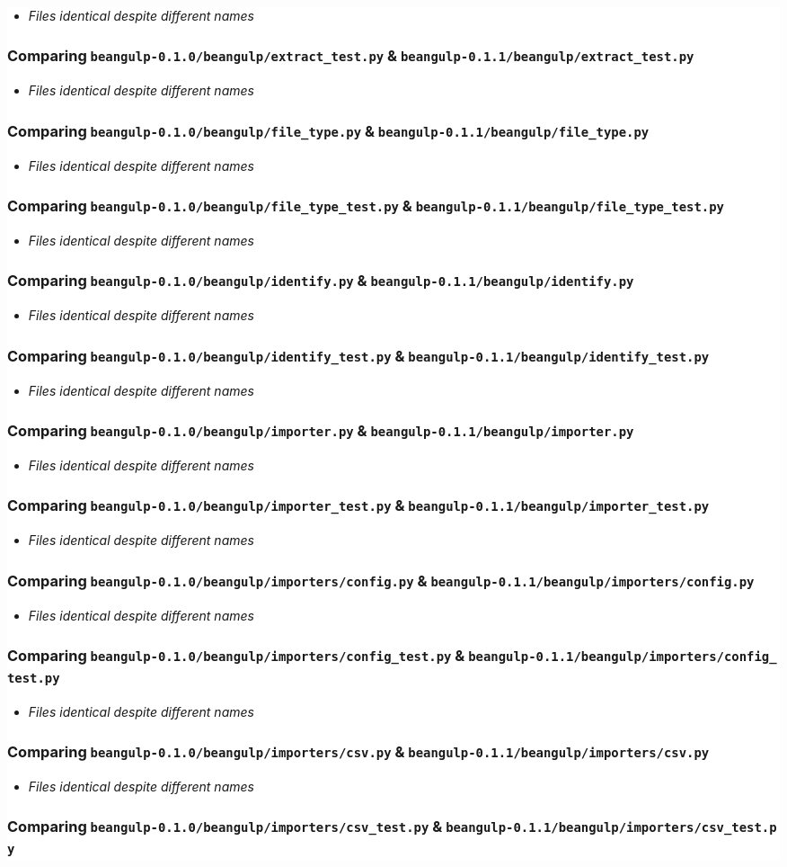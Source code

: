  * *Files identical despite different names*

### Comparing `beangulp-0.1.0/beangulp/extract_test.py` & `beangulp-0.1.1/beangulp/extract_test.py`

 * *Files identical despite different names*

### Comparing `beangulp-0.1.0/beangulp/file_type.py` & `beangulp-0.1.1/beangulp/file_type.py`

 * *Files identical despite different names*

### Comparing `beangulp-0.1.0/beangulp/file_type_test.py` & `beangulp-0.1.1/beangulp/file_type_test.py`

 * *Files identical despite different names*

### Comparing `beangulp-0.1.0/beangulp/identify.py` & `beangulp-0.1.1/beangulp/identify.py`

 * *Files identical despite different names*

### Comparing `beangulp-0.1.0/beangulp/identify_test.py` & `beangulp-0.1.1/beangulp/identify_test.py`

 * *Files identical despite different names*

### Comparing `beangulp-0.1.0/beangulp/importer.py` & `beangulp-0.1.1/beangulp/importer.py`

 * *Files identical despite different names*

### Comparing `beangulp-0.1.0/beangulp/importer_test.py` & `beangulp-0.1.1/beangulp/importer_test.py`

 * *Files identical despite different names*

### Comparing `beangulp-0.1.0/beangulp/importers/config.py` & `beangulp-0.1.1/beangulp/importers/config.py`

 * *Files identical despite different names*

### Comparing `beangulp-0.1.0/beangulp/importers/config_test.py` & `beangulp-0.1.1/beangulp/importers/config_test.py`

 * *Files identical despite different names*

### Comparing `beangulp-0.1.0/beangulp/importers/csv.py` & `beangulp-0.1.1/beangulp/importers/csv.py`

 * *Files identical despite different names*

### Comparing `beangulp-0.1.0/beangulp/importers/csv_test.py` & `beangulp-0.1.1/beangulp/importers/csv_test.py`
